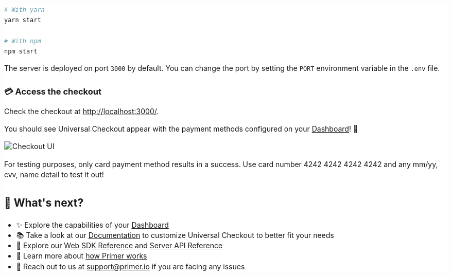 ```bash
# With yarn
yarn start

# With npm
npm start
```

The server is deployed on port `3000` by default. You can change the port by setting the `PORT` environment variable in the `.env` file.

### 💳 Access the checkout

Check the checkout at [http://localhost:3000/](http://localhost:3000/).

You should see Universal Checkout appear with the payment methods configured on your [Dashboard](https://dashboard.sandbox.primer.io/checkout)! 🎉

![Checkout UI](./images/checkout.png)

For testing purposes, only card payment method results in a success. Use card number 4242 4242 4242 4242 and any mm/yy, cvv, name detail to test it out!

## 👀 What's next?

- ✨ Explore the capabilities of your [Dashboard](https//dashboard.sandbox.primer.io/)
- 📚 Take a look at our [Documentation](https://primer.io/docs) to customize Universal Checkout to better fit your needs
- 📖 Explore our [Web SDK Reference](https://www.npmjs.com/package/@primer-io/checkout-web) and [Server API Reference](https://apiref.primer.io)
- 🎒 Learn more about [how Primer works](https://primer.io/docs/how-primer-works)
- 🤙 Reach out to us at [support@primer.io](support@primer.io) if you are facing any issues
